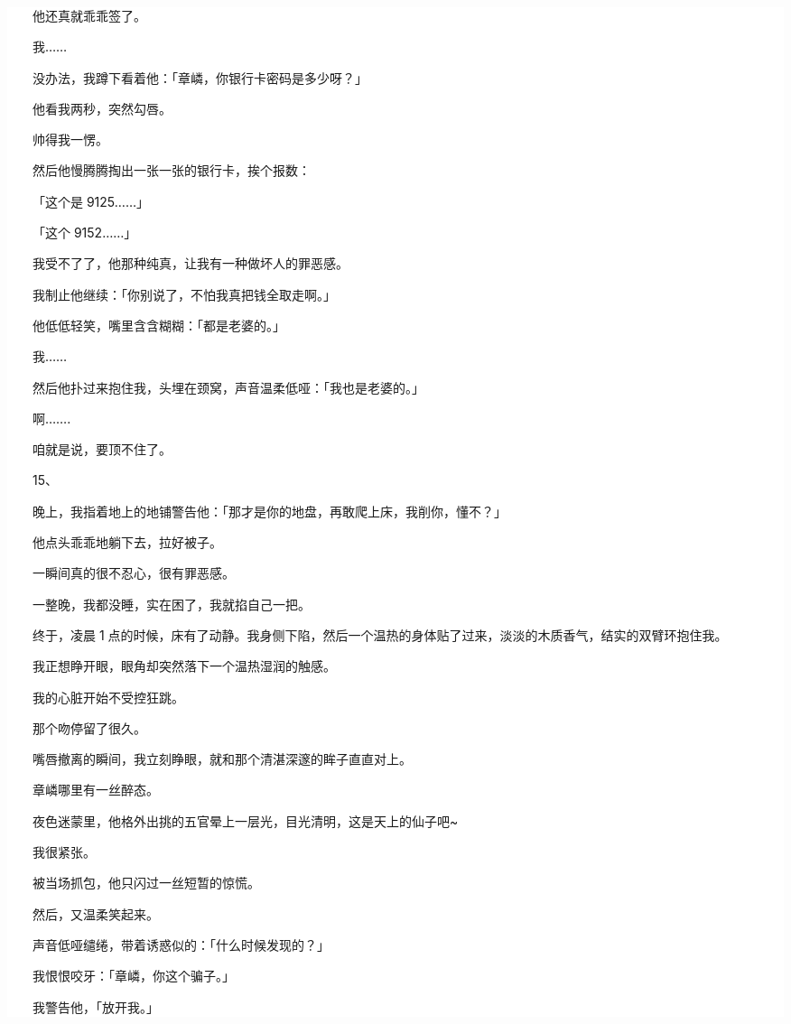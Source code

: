 &emsp;&emsp;他还真就乖乖签了。  
  
&emsp;&emsp;我……  
  
&emsp;&emsp;没办法，我蹲下看着他：「章嶙，你银行卡密码是多少呀？」  
  
&emsp;&emsp;他看我两秒，突然勾唇。  
  
&emsp;&emsp;帅得我一愣。  
  
&emsp;&emsp;然后他慢腾腾掏出一张一张的银行卡，挨个报数：  
  
&emsp;&emsp;「这个是 9125……」  
  
&emsp;&emsp;「这个 9152……」  
  
&emsp;&emsp;我受不了了，他那种纯真，让我有一种做坏人的罪恶感。  
  
&emsp;&emsp;我制止他继续：「你别说了，不怕我真把钱全取走啊。」  
  
&emsp;&emsp;他低低轻笑，嘴里含含糊糊：「都是老婆的。」  
  
&emsp;&emsp;我……  
  
&emsp;&emsp;然后他扑过来抱住我，头埋在颈窝，声音温柔低哑：「我也是老婆的。」  
  
&emsp;&emsp;啊…….  
  
&emsp;&emsp;咱就是说，要顶不住了。  
  
&emsp;&emsp;15、  
  
&emsp;&emsp;晚上，我指着地上的地铺警告他：「那才是你的地盘，再敢爬上床，我削你，懂不？」  
  
&emsp;&emsp;他点头乖乖地躺下去，拉好被子。  
  
&emsp;&emsp;一瞬间真的很不忍心，很有罪恶感。  
  
&emsp;&emsp;一整晚，我都没睡，实在困了，我就掐自己一把。  
  
&emsp;&emsp;终于，凌晨 1 点的时候，床有了动静。我身侧下陷，然后一个温热的身体贴了过来，淡淡的木质香气，结实的双臂环抱住我。  
  
&emsp;&emsp;我正想睁开眼，眼角却突然落下一个温热湿润的触感。  
  
&emsp;&emsp;我的心脏开始不受控狂跳。  
  
&emsp;&emsp;那个吻停留了很久。  
  
&emsp;&emsp;嘴唇撤离的瞬间，我立刻睁眼，就和那个清湛深邃的眸子直直对上。  
  
&emsp;&emsp;章嶙哪里有一丝醉态。  
  
&emsp;&emsp;夜色迷蒙里，他格外出挑的五官晕上一层光，目光清明，这是天上的仙子吧~  
  
&emsp;&emsp;我很紧张。  
  
&emsp;&emsp;被当场抓包，他只闪过一丝短暂的惊慌。  
  
&emsp;&emsp;然后，又温柔笑起来。  
  
&emsp;&emsp;声音低哑缱绻，带着诱惑似的：「什么时候发现的？」  
  
&emsp;&emsp;我恨恨咬牙：「章嶙，你这个骗子。」  
  
&emsp;&emsp;我警告他，「放开我。」  
  